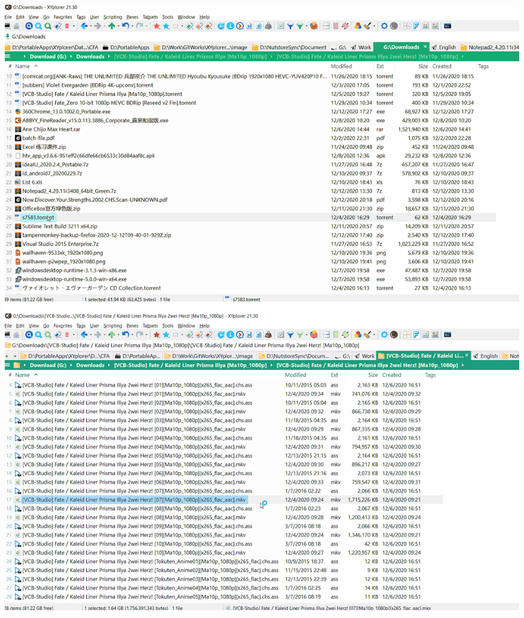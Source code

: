 ![CustomizeFileAssociation-Scripting-Torrent](_resources/CustomizeFileAssociation-Scripting-Torrent.gif)

![CustomizeFileAssociation-Scripting-Video](_resources/CustomizeFileAssociation-Scripting-Video.gif)
